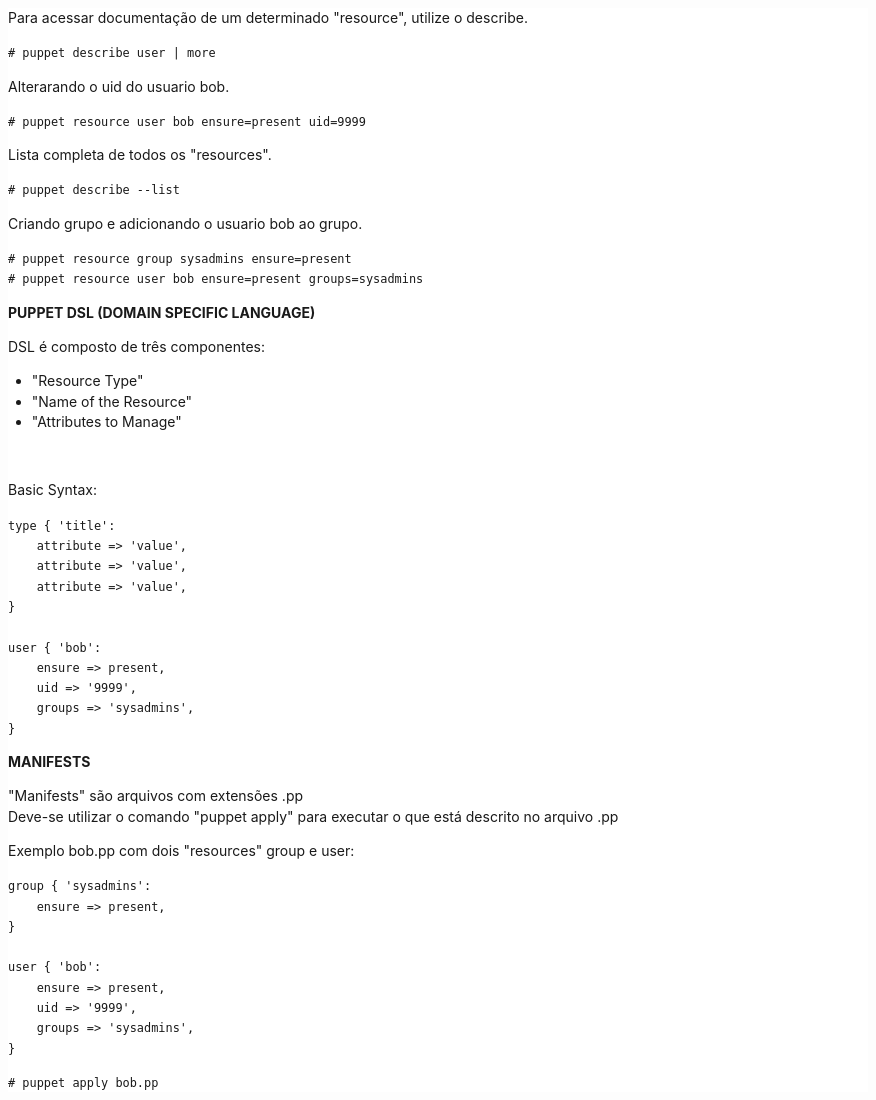 Para acessar documentação de um determinado "resource", utilize o describe.
```
# puppet describe user | more
```

Alterarando o uid do usuario bob.<br>
```
# puppet resource user bob ensure=present uid=9999
```

Lista completa de todos os "resources".<br>
```
# puppet describe --list
```

Criando grupo e adicionando o usuario bob ao grupo.<br>
```
# puppet resource group sysadmins ensure=present
# puppet resource user bob ensure=present groups=sysadmins
```

**PUPPET DSL (DOMAIN SPECIFIC LANGUAGE)**

DSL é composto de três componentes:<br>
- "Resource Type"
- "Name of the Resource"
- "Attributes to Manage"
<br />

Basic Syntax:<br>
```
type { 'title':
    attribute => 'value',
    attribute => 'value',
    attribute => 'value',
}

user { 'bob':
    ensure => present,
    uid => '9999',
    groups => 'sysadmins',
}
```

**MANIFESTS**

"Manifests" são arquivos com extensões .pp<br>
Deve-se utilizar o comando "puppet apply" para executar o que está descrito no arquivo .pp<br>

Exemplo bob.pp com dois "resources" group e user:<br>
```
group { 'sysadmins':
    ensure => present,
}

user { 'bob':
    ensure => present,
    uid => '9999',
    groups => 'sysadmins',
}
```
```
# puppet apply bob.pp
```
